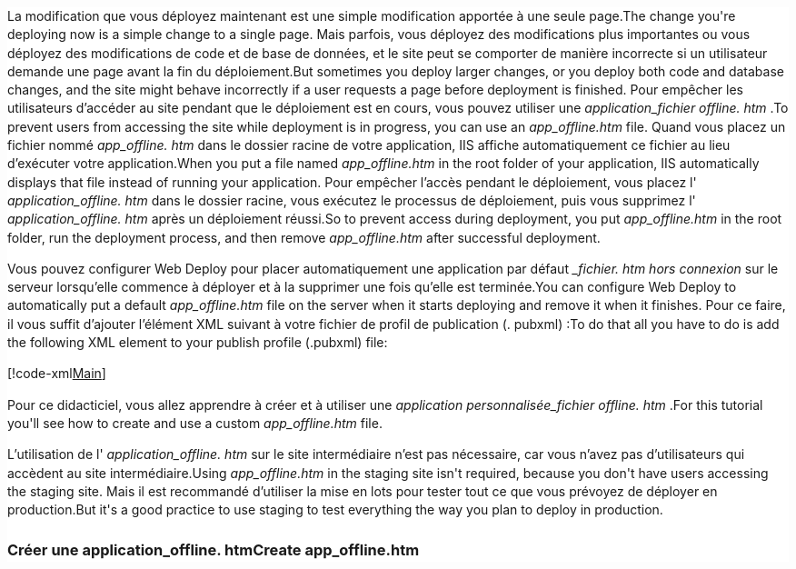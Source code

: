<span data-ttu-id="f9a94-152">La modification que vous déployez maintenant est une simple modification apportée à une seule page.</span><span class="sxs-lookup"><span data-stu-id="f9a94-152">The change you're deploying now is a simple change to a single page.</span></span> <span data-ttu-id="f9a94-153">Mais parfois, vous déployez des modifications plus importantes ou vous déployez des modifications de code et de base de données, et le site peut se comporter de manière incorrecte si un utilisateur demande une page avant la fin du déploiement.</span><span class="sxs-lookup"><span data-stu-id="f9a94-153">But sometimes you deploy larger changes, or you deploy both code and database changes, and the site might behave incorrectly if a user requests a page before deployment is finished.</span></span> <span data-ttu-id="f9a94-154">Pour empêcher les utilisateurs d’accéder au site pendant que le déploiement est en cours, vous pouvez utiliser une *application\_fichier offline. htm* .</span><span class="sxs-lookup"><span data-stu-id="f9a94-154">To prevent users from accessing the site while deployment is in progress, you can use an *app\_offline.htm* file.</span></span> <span data-ttu-id="f9a94-155">Quand vous placez un fichier nommé *app\_offline. htm* dans le dossier racine de votre application, IIS affiche automatiquement ce fichier au lieu d’exécuter votre application.</span><span class="sxs-lookup"><span data-stu-id="f9a94-155">When you put a file named *app\_offline.htm* in the root folder of your application, IIS automatically displays that file instead of running your application.</span></span> <span data-ttu-id="f9a94-156">Pour empêcher l’accès pendant le déploiement, vous placez l' *application\_offline. htm* dans le dossier racine, vous exécutez le processus de déploiement, puis vous supprimez l' *application\_offline. htm* après un déploiement réussi.</span><span class="sxs-lookup"><span data-stu-id="f9a94-156">So to prevent access during deployment, you put *app\_offline.htm* in the root folder, run the deployment process, and then remove *app\_offline.htm* after successful deployment.</span></span>

<span data-ttu-id="f9a94-157">Vous pouvez configurer Web Deploy pour placer automatiquement une application par défaut *\_fichier. htm hors connexion* sur le serveur lorsqu’elle commence à déployer et à la supprimer une fois qu’elle est terminée.</span><span class="sxs-lookup"><span data-stu-id="f9a94-157">You can configure Web Deploy to automatically put a default *app\_offline.htm* file on the server when it starts deploying and remove it when it finishes.</span></span> <span data-ttu-id="f9a94-158">Pour ce faire, il vous suffit d’ajouter l’élément XML suivant à votre fichier de profil de publication (. pubxml) :</span><span class="sxs-lookup"><span data-stu-id="f9a94-158">To do that all you have to do is add the following XML element to your publish profile (.pubxml) file:</span></span>

[!code-xml[Main](deploying-a-code-update/samples/sample2.xml)]

<span data-ttu-id="f9a94-159">Pour ce didacticiel, vous allez apprendre à créer et à utiliser une *application personnalisée\_fichier offline. htm* .</span><span class="sxs-lookup"><span data-stu-id="f9a94-159">For this tutorial you'll see how to create and use a custom *app\_offline.htm* file.</span></span>

<span data-ttu-id="f9a94-160">L’utilisation de l' *application\_offline. htm* sur le site intermédiaire n’est pas nécessaire, car vous n’avez pas d’utilisateurs qui accèdent au site intermédiaire.</span><span class="sxs-lookup"><span data-stu-id="f9a94-160">Using *app\_offline.htm* in the staging site isn't required, because you don't have users accessing the staging site.</span></span> <span data-ttu-id="f9a94-161">Mais il est recommandé d’utiliser la mise en lots pour tester tout ce que vous prévoyez de déployer en production.</span><span class="sxs-lookup"><span data-stu-id="f9a94-161">But it's a good practice to use staging to test everything the way you plan to deploy in production.</span></span>

### <a name="create-app_offlinehtm"></a><span data-ttu-id="f9a94-162">Créer une application\_offline. htm</span><span class="sxs-lookup"><span data-stu-id="f9a94-162">Create app\_offline.htm</span></span>
